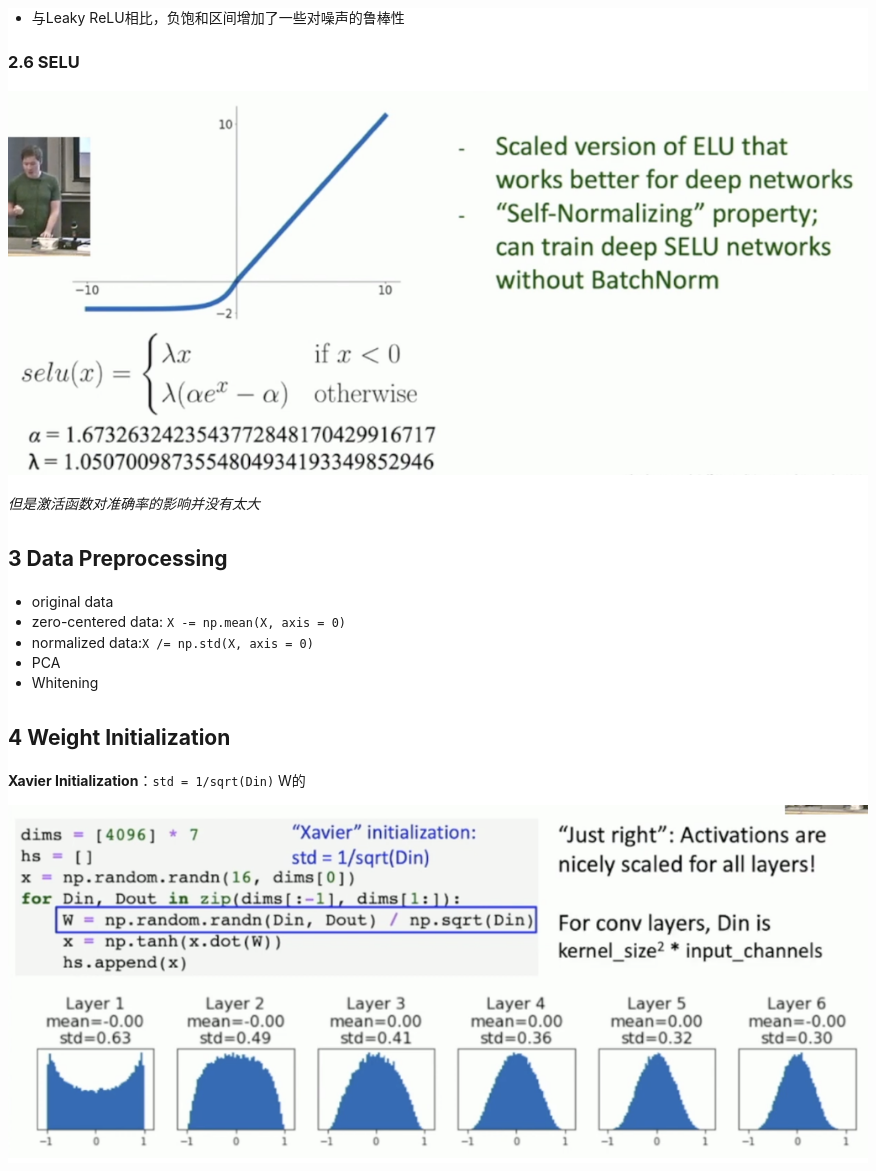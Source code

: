 - 与Leaky ReLU相比，负饱和区间增加了一些对噪声的鲁棒性
### 2.6 SELU

![](assets/Pasted%20image%2020250808161024.png)

_但是激活函数对准确率的影响并没有太大_

## 3 Data Preprocessing


- original data
- zero-centered data: `X -= np.mean(X, axis = 0)`
- normalized data:`X /= np.std(X, axis = 0)`
- PCA
- Whitening


## 4 Weight Initialization

**Xavier Initialization**：`std = 1/sqrt(Din)` W的

![](assets/Pasted%20image%2020250808170542.png)
